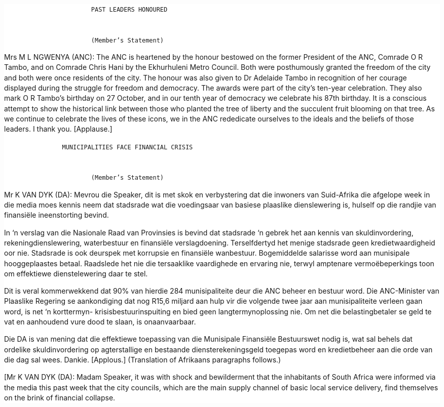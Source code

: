 
                            PAST LEADERS HONOURED


                            (Member’s Statement)

Mrs M L NGWENYA (ANC): The ANC is heartened by the honour bestowed on the
former President of the ANC, Comrade O R Tambo, and on Comrade Chris Hani
by the Ekhurhuleni Metro Council. Both were posthumously granted the
freedom of the city and both were once residents of the city. The honour
was also given to Dr Adelaide Tambo in recognition of her courage displayed
during the struggle for freedom and democracy. The awards were part of the
city’s ten-year celebration. They also mark O R Tambo’s birthday on 27
October, and in our tenth year of democracy we celebrate his 87th birthday.
It is a conscious attempt to show the historical link between those who
planted the tree of liberty and the succulent fruit blooming on that tree.
As we continue to celebrate the lives of these icons, we in the ANC
rededicate ourselves to the ideals and the beliefs of those leaders. I
thank you. [Applause.]




                    MUNICIPALITIES FACE FINANCIAL CRISIS


                            (Member’s Statement)

Mr K VAN DYK (DA):  Mevrou die Speaker, dit is met skok en verbystering dat
die inwoners van Suid-Afrika die afgelope week in die media moes kennis
neem dat stadsrade wat die voedingsaar van basiese plaaslike dienslewering
is, hulself op die randjie van finansiële ineenstorting bevind.

In ‘n verslag van die Nasionale Raad van Provinsies is bevind dat stadsrade
‘n gebrek het aan kennis van skuldinvordering, rekeningdienslewering,
waterbestuur en finansiële verslagdoening.
Terselfdertyd het menige stadsrade geen kredietwaardigheid oor nie.
Stadsrade is ook deurspek met korrupsie en finansiële wanbestuur.
Bogemiddelde salarisse word aan munisipale hooggeplaastes betaal. Raadslede
het nie die tersaaklike vaardighede en ervaring nie, terwyl amptenare
vermoëbeperkings toon om effektiewe dienstelewering daar te stel.

Dit is veral kommerwekkend dat 90% van hierdie 284 munisipaliteite deur die
ANC beheer en bestuur word. Die ANC-Minister van Plaaslike Regering se
aankondiging dat nog R15,6 miljard aan hulp vir die volgende twee jaar aan
munisipaliteite verleen gaan word, is net ‘n korttermyn-
krisisbestuurinspuiting en bied geen langtermynoplossing nie. Om net die
belastingbetaler se geld te vat en aanhoudend vure dood te slaan, is
onaanvaarbaar.

Die DA is van mening dat die effektiewe toepassing van die Munisipale
Finansiële Bestuurswet nodig is, wat sal behels dat ordelike
skuldinvordering op agterstallige en bestaande diensterekeningsgeld
toegepas word en kredietbeheer aan die orde van die dag sal wees. Dankie.
[Applous.] (Translation of Afrikaans paragraphs follows.)

[Mr K VAN DYK (DA): Madam Speaker, it was with shock and bewilderment that
the inhabitants of South Africa were informed via the media this past week
that the city councils, which are the main supply channel of basic local
service delivery, find themselves on the brink of financial collapse.

